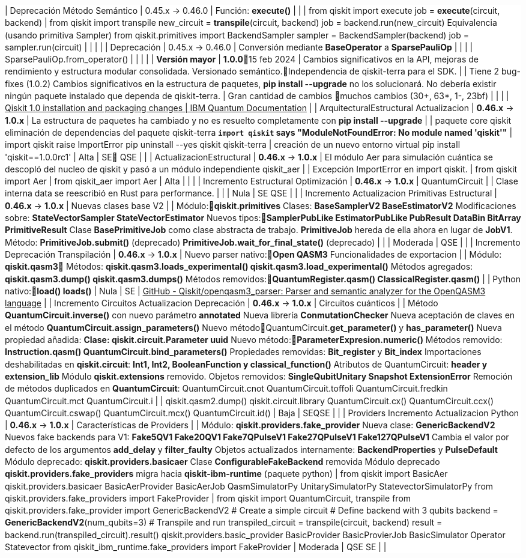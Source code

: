 | Deprecación Método Semántico | 0.45.x → 0.46.0 | Función: **execute()** |  |  | from qiskit import execute job \= **execute**(circuit, backend) | from qiskit import transpile new\_circuit \= **transpile**(circuit, backend) job \= backend.run(new\_circuit) Equivalencia (usando primitiva Sampler) from qiskit.primitives import BackendSampler sampler \= BackendSampler(backend) job \= sampler.run(circuit) |  |  |  |
| Deprecación | 0.45.x → 0.46.0 | Conversión mediante **BaseOperator** a **SparsePauliOp** |  |  |  | SparsePauliOp.from\_operator() |  |  |  |
| **Versión mayor** | **1.0.0**15 feb 2024 | Cambios significativos en la API, mejoras de rendimiento y estructura modular consolidada. Versionado semántico.Independencia de qiskit-terra para el SDK. |  | Tiene 2 bug-fixes (1.0.2) Cambios significativos en la estructura de paquetes, **pip install \--upgrade** no los solucionará. No debería existir ningún paquete instalado que dependa de qiskit-terra. | Gran cantidad de cambios muchos cambios (30+, 63\*, 1-, 23bf) |  |  |  | [Qiskit 1.0 installation and packaging changes | IBM Quantum Documentation](https://docs.quantum.ibm.com/migration-guides/qiskit-1.0-installation#for-developers) |
| ArquitecturalEstructural Actualizacion | **0.46.x** → **1.0.x** | La estructura de paquetes ha cambiado y no es resuelto completamente con **pip install \--upgrade** |  | paquete core qiskit eliminación de dependencias del paquete qiskit-terra **`import qiskit` says "ModuleNotFoundError: No module named 'qiskit'"**  | import qiskit raise ImportError pip uninstall \--yes qiskit qiskit-terra | creación de un nuevo entorno virtual pip install 'qiskit==1.0.0rc1' | Alta | SE QSE |  |
| ActualizacionEstructural | **0.46.x** → **1.0.x** | El módulo Aer para simulación cuántica se descopló del nucleo de qiskit y pasó a un módulo independiente qiskit\_aer |  | Excepción ImportError en import qiskit. | from qiskit import Aer | from qiskit\_aer import Aer | Alta |  |  |
| Incremento Estructural Optimización | **0.46.x** → **1.0.x** | QuantumCircuit |  | Clase interna data se reescribió en Rust para performance. |  |  | Nula | SE QSE |  |
| Incremento Actualizacion Primitivas Estructural | **0.46.x** → **1.0.x** | Nuevas clases base V2 |  | Módulo:**qiskit.primitives** Clases: **BaseSamplerV2 BaseEstimatorV2** Modificaciones sobre: **StateVectorSampler StateVectorEstimator** Nuevos tipos:**SamplerPubLike EstimatorPubLike PubResult DataBin BitArray PrimitiveResult** Clase **BasePrimitiveJob** como clase abstracta de trabajo. **PrimitiveJob** hereda de ella ahora en lugar de **JobV1**. Método: **PrimitiveJob.submit()** (deprecado) **PrimitiveJob.wait\_for\_final\_state()** (deprecado) |  |  | Moderada | QSE |  |
| Incremento Deprecación Transpilación | **0.46.x** → **1.0.x** | Nuevo parser nativo:**Open QASM3** Funcionalidades de exportacion |  | Módulo: **qiskit.qasm3** Métodos: **qiskit.qasm3.loads\_experimental() qiskit.qasm3.load\_experimental()** Métodos agregados: **qiskit.qasm3.dump() qiskit.qasm3.dumps()** Métodos removidos:**QuantumRegister.qasm() ClassicalRegister.qasm()** |  | Python nativo:**load() loads()** | Nula | SE | [GitHub \- Qiskit/openqasm3\_parser: Parser and semantic analyzer for the OpenQASM3 language](https://github.com/Qiskit/openqasm3_parser)  |
| Incremento Circuitos Actualizacion Deprecación | **0.46.x** → **1.0.x** | Circuitos cuánticos |  | Método **QuantumCircuit.inverse()** con nuevo parámetro **annotated** Nueva librería **ConmutationChecker** Nueva aceptación de claves en el método **QuantumCircuit.assign\_parameters()** Nuevo métodoQuantumCircuit.**get\_parameter()** y **has\_parameter()** Nueva propiedad añadida: **Clase: qiskit.circuit.Parameter uuid** Nuevo método:**ParameterExpresion.numeric()** Métodos removido: **Instruction.qasm() QuantumCircuit.bind\_parameters()** Propiedades removidas: **Bit\_register** y **Bit\_index** Importaciones deshabilitadas en **qiskit.circuit**: **Int1, Int2, BooleanFunction y classical\_function()** Atributos de QuantumCircuit: **header y extension\_lib** Módulo **qiskit.extensions** removido. Objetos removidos: **SingleQubitUnitary Snapshot ExtensionError** Remoción de métodos duplicados en **QuantumCircuit**: QuantumCircuit.cnot QuantumCircuit.toffoli QuantumCircuit.fredkin QuantumCircuit.mct QuantumCircuit.i |   |  qiskit.qasm2.dump() qiskit.circuit.library  QuantumCircuit.cx() QuantumCircuit.ccx() QuantumCircuit.cswap() QuantumCircuit.mcx() QuantumCircuit.id() | Baja | SEQSE |  |
| Providers Incremento Actualizacion Python | **0.46.x** → **1.0.x** | Características de Providers  |   | Módulo: **qiskit.providers.fake\_provider** Nueva clase: **GenericBackendV2** Nuevos fake backends para V1: **Fake5QV1 Fake20QV1 Fake7QPulseV1 Fake27QPulseV1 Fake127QPulseV1** Cambia el valor por defecto de los argumentos **add\_delay** y **filter\_faulty** Objetos actualizados internamente: **BackendProperties** y **PulseDefault** Módulo deprecado: **qiskit.providers.basicaer** Clase **ConfigurableFakeBackend** removida Módulo deprecado **qiskit.providers.fake\_providers** migra hacia **qiskit-ibm-runtime** (paquete python) |  from qiskit import BasicAer qiskit.providers.basicaer BasicAerProvider BasicAerJob QasmSimulatorPy UnitarySimulatorPy StatevectorSimulatorPy from qiskit.providers.fake\_providers import FakeProvider | from qiskit import QuantumCircuit, transpile from qiskit.providers.fake\_provider import GenericBackendV2   \# Create a simple circuit   \# Define backend with 3 qubits backend \= **GenericBackendV2**(num\_qubits=3)   \# Transpile and run transpiled\_circuit \= transpile(circuit, backend) result \= backend.run(transpiled\_circuit).result() qiskit.providers.basic\_provider BasicProvider BasicProvierJob BasicSimulator Operator Statevector from qiskit\_ibm\_runtime.fake\_providers import FakeProvider | Moderada | QSE SE |  |
